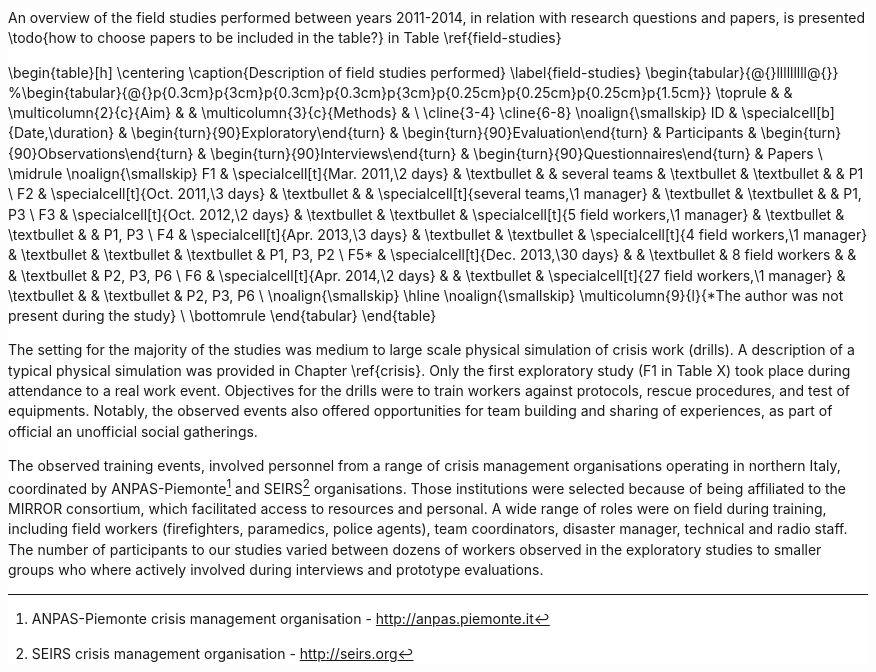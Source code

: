 An overview of the field studies performed between years 2011-2014, in relation with research questions and papers, is presented \todo{how to choose papers to be included in the table?} in Table \ref{field-studies} 

\begin{table}[h]
	\centering
	\caption{Description of field studies performed}
	\label{field-studies}
\begin{tabular}{@{}lllllllll@{}}	
%\begin{tabular}{@{}p{0.3cm}p{3cm}p{0.3cm}p{0.3cm}p{3cm}p{0.25cm}p{0.25cm}p{0.25cm}p{1.5cm}}
\toprule
   &                             & \multicolumn{2}{c}{Aim}                    &          & \multicolumn{3}{c}{Methods}            &    \\ \cline{3-4} \cline{6-8}  \noalign{\smallskip}
ID & \specialcell[b]{Date,\\duration} & \begin{turn}{90}Exploratory\end{turn} & \begin{turn}{90}Evaluation\end{turn} & Participants & \begin{turn}{90}Observations\end{turn} & \begin{turn}{90}Interviews\end{turn} & \begin{turn}{90}Questionnaires\end{turn}   & Papers \\ \midrule \noalign{\smallskip}
F1  & \specialcell[t]{Mar. 2011,\\2 days}            & \textbullet &   & several teams                & \textbullet                          & \textbullet                         &                                         &  P1   \\
F2  & \specialcell[t]{Oct. 2011,\\3 days}            & \textbullet & & \specialcell[t]{several teams,\\1 manager}      & \textbullet                          & \textbullet                         &                                          & P1, P3        \\
F3  & \specialcell[t]{Oct. 2012,\\2 days}            & \textbullet & \textbullet & \specialcell[t]{5 field workers,\\1 manager}   & \textbullet                          & \textbullet                         &                                          &  P1, P3  \\ 
F4  & \specialcell[t]{Apr. 2013,\\3 days}            & \textbullet & \textbullet & \specialcell[t]{4 field workers,\\1 manager}   & \textbullet                          & \textbullet                         & \textbullet                              & P1, P3, P2   \\
F5*  & \specialcell[t]{Dec. 2013,\\30 days}          & & \textbullet & 8 field workers              &                                      &                                     & \textbullet                               & P2, P3, P6    \\
F6  & \specialcell[t]{Apr. 2014,\\2 days}            & & \textbullet & \specialcell[t]{27 field workers,\\1 manager} & \textbullet                          &                                     & \textbullet                               &  P2, P3, P6   \\ \noalign{\smallskip} \hline \noalign{\smallskip}
\multicolumn{9}{l}{*The author was not present during the study} \\ \bottomrule
\end{tabular}
\end{table}

The setting for the majority of the studies was medium to large scale physical simulation of crisis work (drills). A description of a typical physical simulation was provided in Chapter \ref{crisis}. Only the first exploratory study (F1 in Table X) took place during attendance to a real work event. Objectives for the drills were to train workers against protocols, rescue procedures, and test of equipments. Notably, the observed events also offered opportunities for team building and sharing of experiences, as part of official an unofficial social gatherings. 

The observed training events, involved personnel from a range of crisis management organisations operating in northern Italy, coordinated by ANPAS-Piemonte[^anpas] and SEIRS[^seirs] organisations. Those institutions were selected because of being affiliated to the MIRROR consortium, which facilitated access to resources and personal. A wide range of roles were on field during training, including field workers (firefighters, paramedics, police agents), team coordinators, disaster manager, technical and radio staff. The number of participants to our studies varied between dozens of workers observed in the exploratory studies to smaller groups who where actively involved during interviews and prototype evaluations. 
 

[^tto]: NTNU Technology Transfer - http://tto.ntnu.no
[^discovery]: NTNU Discovery - http://ntnudiscovery.no
[^arduino]: Arduino platform - http://arduino.cc
[^raspberry]: RaspberryPi platform - http://raspberrypi.org
[^anpas]: ANPAS-Piemonte crisis management organisation - http://anpas.piemonte.it
[^seirs]: SEIRS crisis management organisation - http://seirs.org
